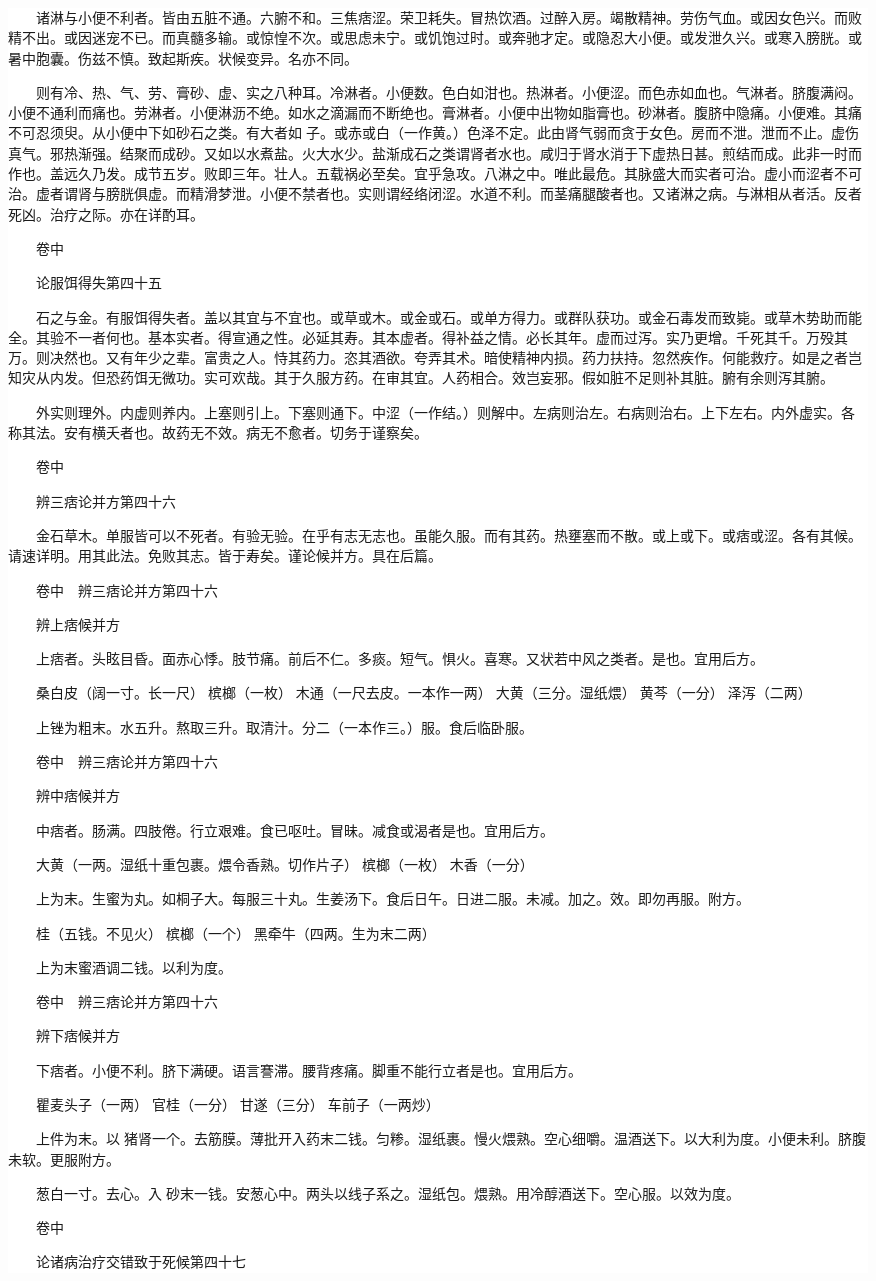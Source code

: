 
　　诸淋与小便不利者。皆由五脏不通。六腑不和。三焦痞涩。荣卫耗失。冒热饮酒。过醉入房。竭散精神。劳伤气血。或因女色兴。而败精不出。或因迷宠不已。而真髓多输。或惊惶不次。或思虑未宁。或饥饱过时。或奔驰才定。或隐忍大小便。或发泄久兴。或寒入膀胱。或暑中胞囊。伤兹不慎。致起斯疾。状候变异。名亦不同。

　　则有冷、热、气、劳、膏砂、虚、实之八种耳。冷淋者。小便数。色白如泔也。热淋者。小便涩。而色赤如血也。气淋者。脐腹满闷。小便不通利而痛也。劳淋者。小便淋沥不绝。如水之滴漏而不断绝也。膏淋者。小便中出物如脂膏也。砂淋者。腹脐中隐痛。小便难。其痛不可忍须臾。从小便中下如砂石之类。有大者如 子。或赤或白（一作黄。）色泽不定。此由肾气弱而贪于女色。房而不泄。泄而不止。虚伤真气。邪热渐强。结聚而成砂。又如以水煮盐。火大水少。盐渐成石之类谓肾者水也。咸归于肾水消于下虚热日甚。煎结而成。此非一时而作也。盖远久乃发。成节五岁。败即三年。壮人。五载祸必至矣。宜乎急攻。八淋之中。唯此最危。其脉盛大而实者可治。虚小而涩者不可治。虚者谓肾与膀胱俱虚。而精滑梦泄。小便不禁者也。实则谓经络闭涩。水道不利。而茎痛腿酸者也。又诸淋之病。与淋相从者活。反者死凶。治疗之际。亦在详酌耳。

　　卷中

　　论服饵得失第四十五

　　石之与金。有服饵得失者。盖以其宜与不宜也。或草或木。或金或石。或单方得力。或群队获功。或金石毒发而致毙。或草木势助而能全。其验不一者何也。基本实者。得宣通之性。必延其寿。其本虚者。得补益之情。必长其年。虚而过泻。实乃更增。千死其千。万殁其万。则决然也。又有年少之辈。富贵之人。恃其药力。恣其酒欲。夸弄其术。暗使精神内损。药力扶持。忽然疾作。何能救疗。如是之者岂知灾从内发。但恐药饵无微功。实可欢哉。其于久服方药。在审其宜。人药相合。效岂妄邪。假如脏不足则补其脏。腑有余则泻其腑。

　　外实则理外。内虚则养内。上塞则引上。下塞则通下。中涩（一作结。）则解中。左病则治左。右病则治右。上下左右。内外虚实。各称其法。安有横夭者也。故药无不效。病无不愈者。切务于谨察矣。

　　卷中

　　辨三痞论并方第四十六

　　金石草木。单服皆可以不死者。有验无验。在乎有志无志也。虽能久服。而有其药。热壅塞而不散。或上或下。或痞或涩。各有其候。请速详明。用其此法。免败其志。皆于寿矣。谨论候并方。具在后篇。

　　卷中　辨三痞论并方第四十六

　　辨上痞候并方

　　上痞者。头眩目昏。面赤心悸。肢节痛。前后不仁。多痰。短气。惧火。喜寒。又状若中风之类者。是也。宜用后方。

　　桑白皮（阔一寸。长一尺） 槟榔（一枚） 木通（一尺去皮。一本作一两） 大黄（三分。湿纸煨） 黄芩（一分） 泽泻（二两）

　　上锉为粗末。水五升。熬取三升。取清汁。分二（一本作三。）服。食后临卧服。

　　卷中　辨三痞论并方第四十六

　　辨中痞候并方

　　中痞者。肠满。四肢倦。行立艰难。食已呕吐。冒昧。减食或渴者是也。宜用后方。

　　大黄（一两。湿纸十重包裹。煨令香熟。切作片子） 槟榔（一枚） 木香（一分）

　　上为末。生蜜为丸。如桐子大。每服三十丸。生姜汤下。食后日午。日进二服。未减。加之。效。即勿再服。附方。

　　桂（五钱。不见火） 槟榔（一个） 黑牵牛（四两。生为末二两）

　　上为末蜜酒调二钱。以利为度。

　　卷中　辨三痞论并方第四十六

　　辨下痞候并方

　　下痞者。小便不利。脐下满硬。语言謇滞。腰背疼痛。脚重不能行立者是也。宜用后方。

　　瞿麦头子（一两） 官桂（一分） 甘遂（三分） 车前子（一两炒）

　　上件为末。以 猪肾一个。去筋膜。薄批开入药末二钱。匀糁。湿纸裹。慢火煨熟。空心细嚼。温酒送下。以大利为度。小便未利。脐腹未软。更服附方。

　　葱白一寸。去心。入 砂末一钱。安葱心中。两头以线子系之。湿纸包。煨熟。用冷醇酒送下。空心服。以效为度。

　　卷中

　　论诸病治疗交错致于死候第四十七
